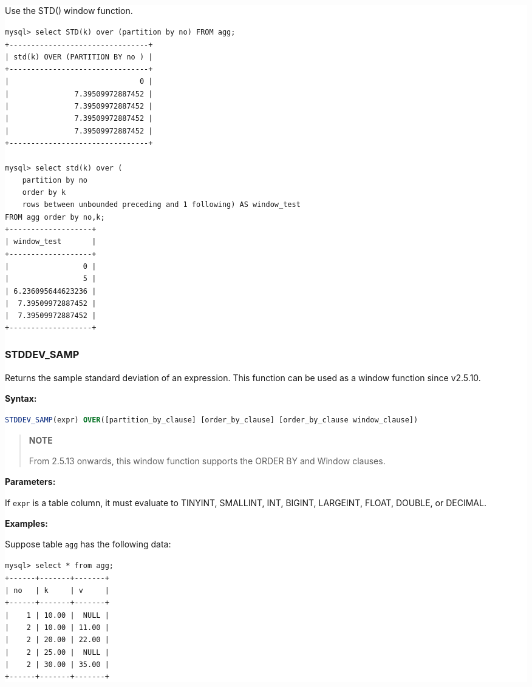 Use the STD() window function.

```plaintext
mysql> select STD(k) over (partition by no) FROM agg;
+--------------------------------+
| std(k) OVER (PARTITION BY no ) |
+--------------------------------+
|                              0 |
|               7.39509972887452 |
|               7.39509972887452 |
|               7.39509972887452 |
|               7.39509972887452 |
+--------------------------------+

mysql> select std(k) over (
    partition by no
    order by k
    rows between unbounded preceding and 1 following) AS window_test
FROM agg order by no,k;
+-------------------+
| window_test       |
+-------------------+
|                 0 |
|                 5 |
| 6.236095644623236 |
|  7.39509972887452 |
|  7.39509972887452 |
+-------------------+
```

### STDDEV_SAMP

Returns the sample standard deviation of an expression. This function can be used as a window function since v2.5.10.

**Syntax:**

```sql
STDDEV_SAMP(expr) OVER([partition_by_clause] [order_by_clause] [order_by_clause window_clause])
```

> **NOTE**
>
> From 2.5.13 onwards, this window function supports the ORDER BY and Window clauses.

**Parameters:**

If `expr` is a table column, it must evaluate to TINYINT, SMALLINT, INT, BIGINT, LARGEINT, FLOAT, DOUBLE, or DECIMAL.

**Examples:**

Suppose table `agg` has the following data:

```plaintext
mysql> select * from agg;
+------+-------+-------+
| no   | k     | v     |
+------+-------+-------+
|    1 | 10.00 |  NULL |
|    2 | 10.00 | 11.00 |
|    2 | 20.00 | 22.00 |
|    2 | 25.00 |  NULL |
|    2 | 30.00 | 35.00 |
+------+-------+-------+
```
